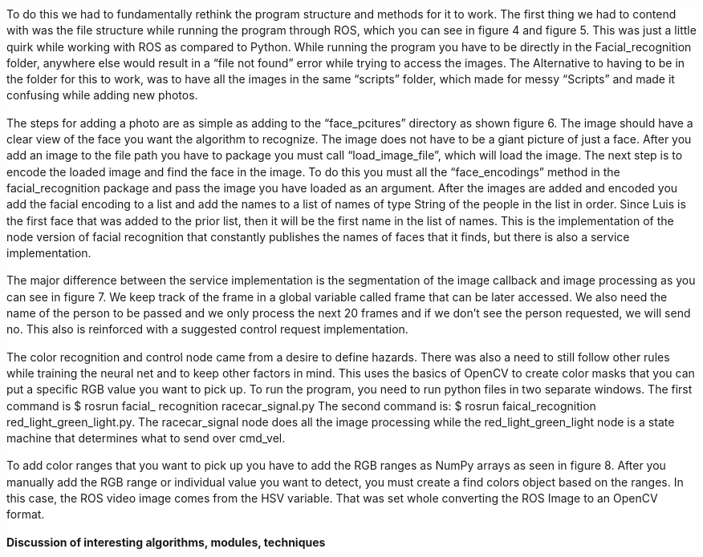 To do this we had to fundamentally rethink the program structure and methods for it to work. The first thing we had to contend with was the file structure while running the program through ROS, which you can see in figure 4 and figure 5. This was just a little quirk while working with ROS as compared to Python. While running the program you have to be directly in the Facial_recognition folder, anywhere else would result in a “file not found” error while trying to access the images. The Alternative to having to be in the folder for this to work, was to have all the images in the same “scripts” folder, which made for messy “Scripts” and made it confusing while adding new photos.


The steps for adding a photo are as simple as adding to the “face_pcitures” directory as shown figure 6. The image should have a clear view of the face you want the algorithm to recognize. The image does not have to be a giant picture of just a face.  After you add an image to the file path you have to package you must call “load_image_file”, which will load the image. The next step is to encode the loaded image and find the face in the image. To do this you must all the “face_encodings” method in the facial_recognition package and pass the image you have loaded as an argument.  After the images are added and encoded you add the facial encoding to a list and add the names to a list of names of type String of the people in the list in order. Since Luis is the first face that was added to the prior list, then it will be the first name in the list of names. This is the implementation of the node version of facial recognition that constantly publishes the names of faces that it finds, but there is also a service implementation.

 The major difference between the service implementation is the segmentation of the image callback and image processing as you can see in figure 7.  We keep track of the frame in a global variable called frame that can be later accessed. We also need the name of the person to be passed and we only process the next 20 frames and if we don’t see the person requested, we will send no. This also is reinforced with a suggested control request implementation.

The color recognition and control node came from a desire to define hazards. There was also a need to still follow other rules while training the neural net and to keep other factors in mind. This uses the basics of OpenCV to create color masks that you can put a specific RGB value you want to pick up. To run the program, you need to run python files in two separate windows. The first command is $ rosrun facial_ recognition racecar_signal.py The second command is: $ rosrun faical_recognition red_light_green_light.py. The racecar_signal node does all the image processing while the red_light_green_light node is a state machine that determines what to send over cmd_vel.

To add color ranges that you want to pick up you have to add the RGB ranges as NumPy arrays as seen in figure 8. After you manually add the RGB range or individual value you want to detect, you must create a find colors object based on the ranges. In this case, the ROS video image comes from the HSV variable. That was set whole converting the ROS Image to an OpenCV format.

**Discussion of interesting algorithms, modules, techniques**
